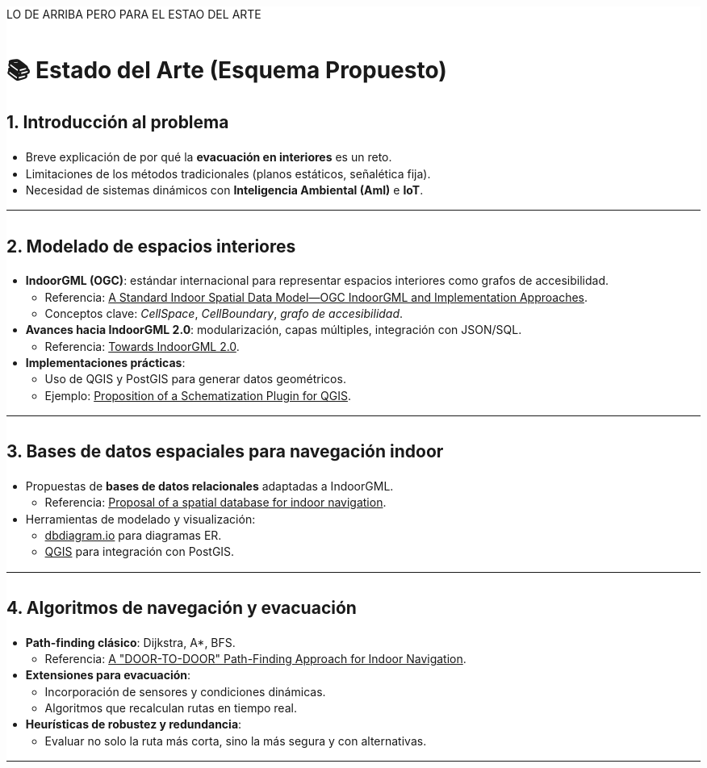 
LO DE ARRIBA PERO PARA EL ESTAO DEL ARTE


# 📚 Estado del Arte (Esquema Propuesto)

## 1. Introducción al problema
- Breve explicación de por qué la **evacuación en interiores** es un reto.  
- Limitaciones de los métodos tradicionales (planos estáticos, señalética fija).  
- Necesidad de sistemas dinámicos con **Inteligencia Ambiental (AmI)** e **IoT**.  

---

## 2. Modelado de espacios interiores
- **IndoorGML (OGC)**: estándar internacional para representar espacios interiores como grafos de accesibilidad.  
  - Referencia: [A Standard Indoor Spatial Data Model—OGC IndoorGML and Implementation Approaches](https://chatgpt.com/c/68ce8cb6-0ca0-8328-9aaf-cece79a724f7).  
  - Conceptos clave: *CellSpace*, *CellBoundary*, *grafo de accesibilidad*.  
- **Avances hacia IndoorGML 2.0**: modularización, capas múltiples, integración con JSON/SQL.  
  - Referencia: [Towards IndoorGML 2.0](https://chatgpt.com/c/68ce8cb6-0ca0-8328-9aaf-cece79a724f7).  
- **Implementaciones prácticas**:  
  - Uso de QGIS y PostGIS para generar datos geométricos.  
  - Ejemplo: [Proposition of a Schematization Plugin for QGIS](https://chatgpt.com/c/68ce8cb6-0ca0-8328-9aaf-cece79a724f7).  

---

## 3. Bases de datos espaciales para navegación indoor
- Propuestas de **bases de datos relacionales** adaptadas a IndoorGML.  
  - Referencia: [Proposal of a spatial database for indoor navigation](https://chatgpt.com/c/68ce8cb6-0ca0-8328-9aaf-cece79a724f7).  
- Herramientas de modelado y visualización:  
  - [dbdiagram.io](https://chatgpt.com/c/68ce8cb6-0ca0-8328-9aaf-cece79a724f7) para diagramas ER.  
  - [QGIS](https://chatgpt.com/c/68ce8cb6-0ca0-8328-9aaf-cece79a724f7) para integración con PostGIS.  

---

## 4. Algoritmos de navegación y evacuación
- **Path-finding clásico**: Dijkstra, A*, BFS.  
  - Referencia: [A "DOOR-TO-DOOR" Path-Finding Approach for Indoor Navigation](https://chatgpt.com/c/68ce8cb6-0ca0-8328-9aaf-cece79a724f7).  
- **Extensiones para evacuación**:  
  - Incorporación de sensores y condiciones dinámicas.  
  - Algoritmos que recalculan rutas en tiempo real.  
- **Heurísticas de robustez y redundancia**:  
  - Evaluar no solo la ruta más corta, sino la más segura y con alternativas.  

---
